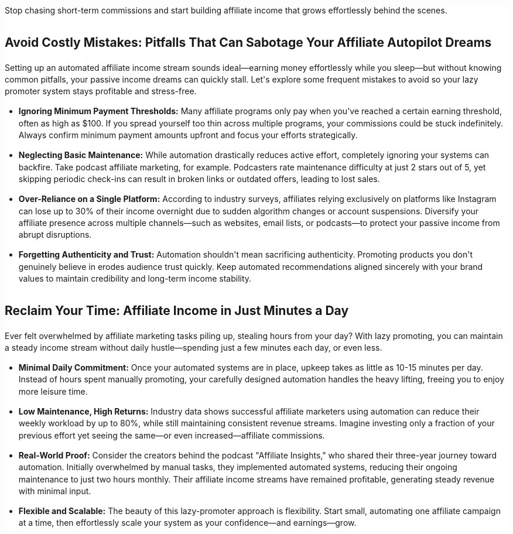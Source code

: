 Stop chasing short-term commissions and start building affiliate income that grows effortlessly behind the scenes.

## Avoid Costly Mistakes: Pitfalls That Can Sabotage Your Affiliate Autopilot Dreams

Setting up an automated affiliate income stream sounds ideal—earning money effortlessly while you sleep—but without knowing common pitfalls, your passive income dreams can quickly stall. Let's explore some frequent mistakes to avoid so your lazy promoter system stays profitable and stress-free.

- **Ignoring Minimum Payment Thresholds:** Many affiliate programs only pay when you've reached a certain earning threshold, often as high as $100. If you spread yourself too thin across multiple programs, your commissions could be stuck indefinitely. Always confirm minimum payment amounts upfront and focus your efforts strategically.

- **Neglecting Basic Maintenance:** While automation drastically reduces active effort, completely ignoring your systems can backfire. Take podcast affiliate marketing, for example. Podcasters rate maintenance difficulty at just 2 stars out of 5, yet skipping periodic check-ins can result in broken links or outdated offers, leading to lost sales.

- **Over-Reliance on a Single Platform:** According to industry surveys, affiliates relying exclusively on platforms like Instagram can lose up to 30% of their income overnight due to sudden algorithm changes or account suspensions. Diversify your affiliate presence across multiple channels—such as websites, email lists, or podcasts—to protect your passive income from abrupt disruptions.

- **Forgetting Authenticity and Trust:** Automation shouldn't mean sacrificing authenticity. Promoting products you don't genuinely believe in erodes audience trust quickly. Keep automated recommendations aligned sincerely with your brand values to maintain credibility and long-term income stability.

## Reclaim Your Time: Affiliate Income in Just Minutes a Day

Ever felt overwhelmed by affiliate marketing tasks piling up, stealing hours from your day? With lazy promoting, you can maintain a steady income stream without daily hustle—spending just a few minutes each day, or even less.

- **Minimal Daily Commitment:** Once your automated systems are in place, upkeep takes as little as 10-15 minutes per day. Instead of hours spent manually promoting, your carefully designed automation handles the heavy lifting, freeing you to enjoy more leisure time.

- **Low Maintenance, High Returns:** Industry data shows successful affiliate marketers using automation can reduce their weekly workload by up to 80%, while still maintaining consistent revenue streams. Imagine investing only a fraction of your previous effort yet seeing the same—or even increased—affiliate commissions.

- **Real-World Proof:** Consider the creators behind the podcast "Affiliate Insights," who shared their three-year journey toward automation. Initially overwhelmed by manual tasks, they implemented automated systems, reducing their ongoing maintenance to just two hours monthly. Their affiliate income streams have remained profitable, generating steady revenue with minimal input.

- **Flexible and Scalable:** The beauty of this lazy-promoter approach is flexibility. Start small, automating one affiliate campaign at a time, then effortlessly scale your system as your confidence—and earnings—grow.

